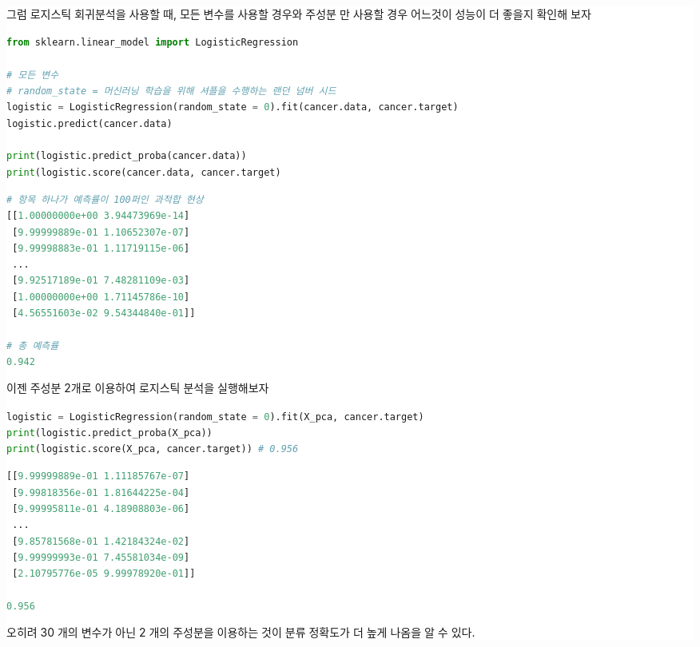 그럼 로지스틱 회귀분석을 사용할 때, 모든 변수를 사용할 경우와 주성분 만 사용할 경우 어느것이 성능이 더 좋을지 확인해 보자

```python
from sklearn.linear_model import LogisticRegression

# 모든 변수
# random_state = 머신러닝 학습을 위해 셔플을 수행하는 랜던 넘버 시드
logistic = LogisticRegression(random_state = 0).fit(cancer.data, cancer.target)
logistic.predict(cancer.data)

print(logistic.predict_proba(cancer.data))
print(logistic.score(cancer.data, cancer.target)
```

```python
# 항목 하나가 예측률이 100퍼인 과적합 현상
[[1.00000000e+00 3.94473969e-14]
 [9.99999889e-01 1.10652307e-07]
 [9.99998883e-01 1.11719115e-06]
 ...
 [9.92517189e-01 7.48281109e-03]
 [1.00000000e+00 1.71145786e-10]
 [4.56551603e-02 9.54344840e-01]]

# 총 예측률
0.942
```
이젠 주성분 2개로 이용하여 로지스틱 분석을 실행해보자

```python
logistic = LogisticRegression(random_state = 0).fit(X_pca, cancer.target)
print(logistic.predict_proba(X_pca))
print(logistic.score(X_pca, cancer.target)) # 0.956
```
```python
[[9.99999889e-01 1.11185767e-07]
 [9.99818356e-01 1.81644225e-04]
 [9.99995811e-01 4.18908803e-06]
 ...
 [9.85781568e-01 1.42184324e-02]
 [9.99999993e-01 7.45581034e-09]
 [2.10795776e-05 9.99978920e-01]]

0.956
```
오히려 30 개의 변수가 아닌 2 개의 주성분을 이용하는 것이 분류 정확도가 더 높게 나옴을 알 수 있다.
